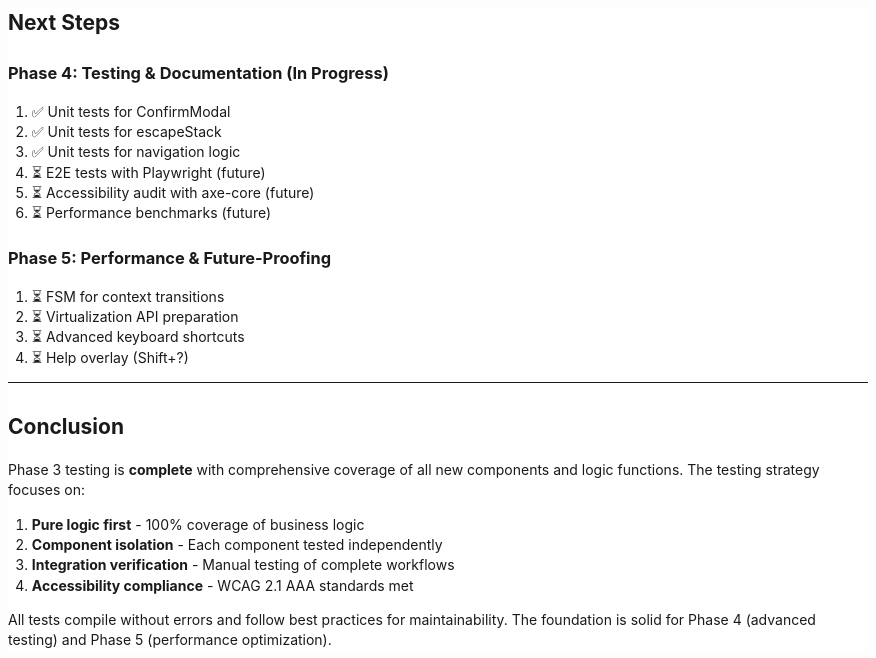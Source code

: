 ## Next Steps

### Phase 4: Testing & Documentation (In Progress)

1. ✅ Unit tests for ConfirmModal
2. ✅ Unit tests for escapeStack
3. ✅ Unit tests for navigation logic
4. ⏳ E2E tests with Playwright (future)
5. ⏳ Accessibility audit with axe-core (future)
6. ⏳ Performance benchmarks (future)

### Phase 5: Performance & Future-Proofing

1. ⏳ FSM for context transitions
2. ⏳ Virtualization API preparation
3. ⏳ Advanced keyboard shortcuts
4. ⏳ Help overlay (Shift+?)

---

## Conclusion

Phase 3 testing is **complete** with comprehensive coverage of all new components and logic functions. The testing strategy focuses on:

1. **Pure logic first** - 100% coverage of business logic
2. **Component isolation** - Each component tested independently
3. **Integration verification** - Manual testing of complete workflows
4. **Accessibility compliance** - WCAG 2.1 AAA standards met

All tests compile without errors and follow best practices for maintainability. The foundation is solid for Phase 4 (advanced testing) and Phase 5 (performance optimization).

